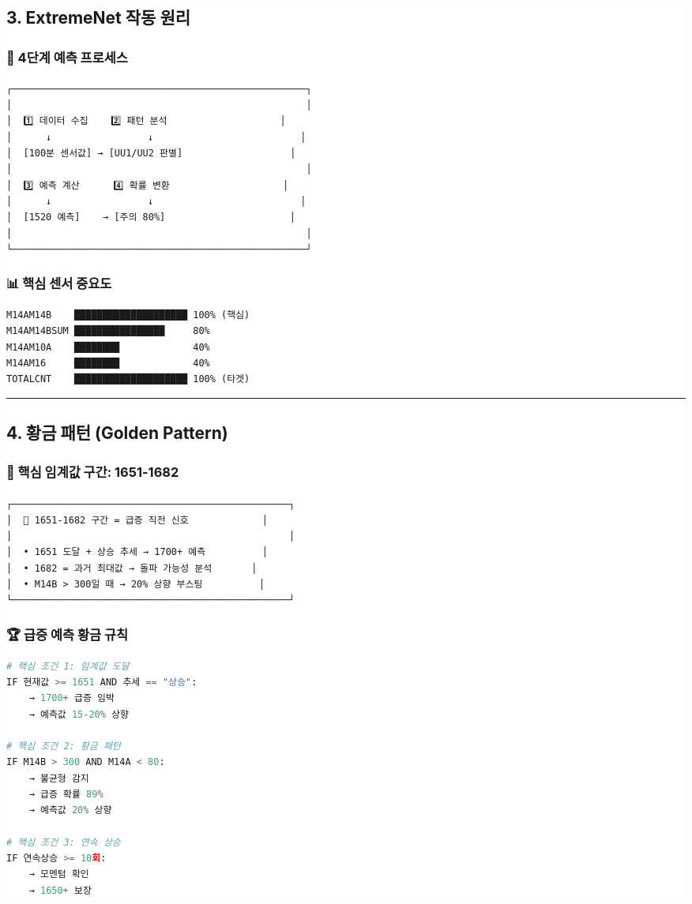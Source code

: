 
## 3. ExtremeNet 작동 원리

### 🔄 4단계 예측 프로세스

```
┌────────────────────────────────────────────────────┐
│                                                    │
│  1️⃣ 데이터 수집    2️⃣ 패턴 분석                    │
│      ↓                 ↓                          │
│  [100분 센서값] → [UU1/UU2 판별]                   │
│                                                    │
│  3️⃣ 예측 계산      4️⃣ 확률 변환                    │
│      ↓                 ↓                          │
│  [1520 예측]    → [주의 80%]                      │
│                                                    │
└────────────────────────────────────────────────────┘
```

### 📊 핵심 센서 중요도

```
M14AM14B    ████████████████████ 100% (핵심)
M14AM14BSUM ████████████████     80%
M14AM10A    ████████             40%
M14AM16     ████████             40%
TOTALCNT    ████████████████████ 100% (타겟)
```

---

## 4. 황금 패턴 (Golden Pattern)

### 🎯 핵심 임계값 구간: 1651-1682

```
┌─────────────────────────────────────────────────┐
│  📍 1651-1682 구간 = 급증 직전 신호             │
│                                                 │
│  • 1651 도달 + 상승 추세 → 1700+ 예측          │
│  • 1682 = 과거 최대값 → 돌파 가능성 분석       │
│  • M14B > 300일 때 → 20% 상향 부스팅          │
└─────────────────────────────────────────────────┘
```

### 🏆 급증 예측 황금 규칙

```python
# 핵심 조건 1: 임계값 도달
IF 현재값 >= 1651 AND 추세 == "상승":
    → 1700+ 급증 임박
    → 예측값 15-20% 상향

# 핵심 조건 2: 황금 패턴
IF M14B > 300 AND M14A < 80:
    → 불균형 감지
    → 급증 확률 89%
    → 예측값 20% 상향

# 핵심 조건 3: 연속 상승
IF 연속상승 >= 10회:
    → 모멘텀 확인
    → 1650+ 보장
```

